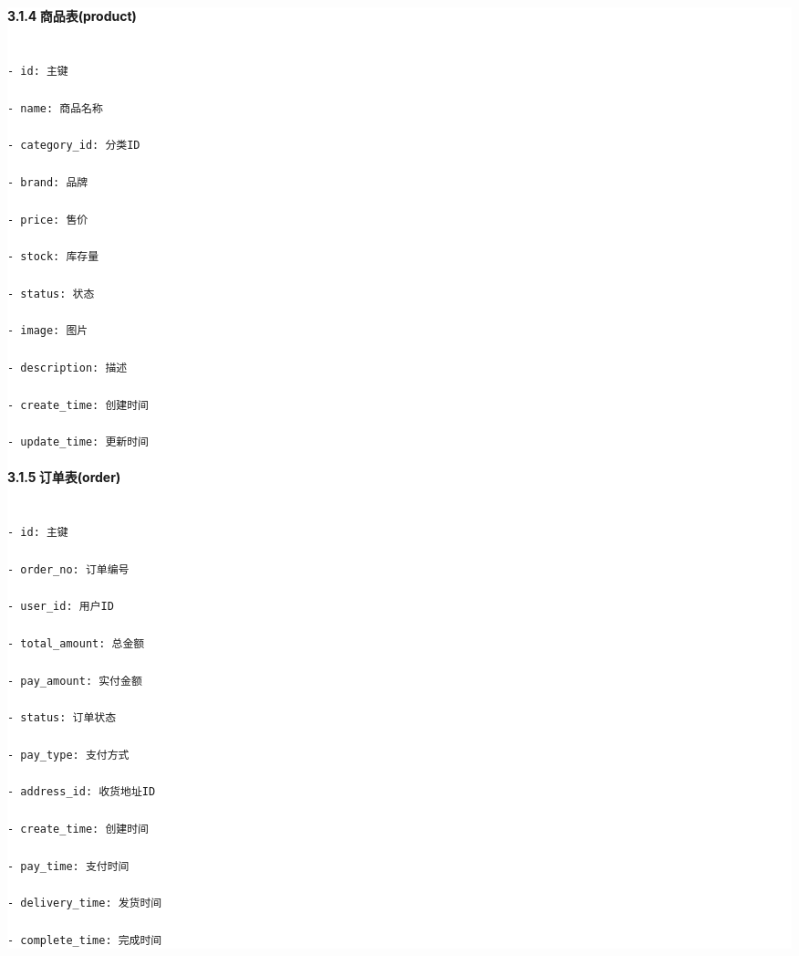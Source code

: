   

#### 3.1.4 商品表(product)

```

- id: 主键

- name: 商品名称

- category_id: 分类ID

- brand: 品牌

- price: 售价

- stock: 库存量

- status: 状态

- image: 图片

- description: 描述

- create_time: 创建时间

- update_time: 更新时间

```

  

#### 3.1.5 订单表(order)

```

- id: 主键

- order_no: 订单编号

- user_id: 用户ID

- total_amount: 总金额

- pay_amount: 实付金额

- status: 订单状态

- pay_type: 支付方式

- address_id: 收货地址ID

- create_time: 创建时间

- pay_time: 支付时间

- delivery_time: 发货时间

- complete_time: 完成时间

```
